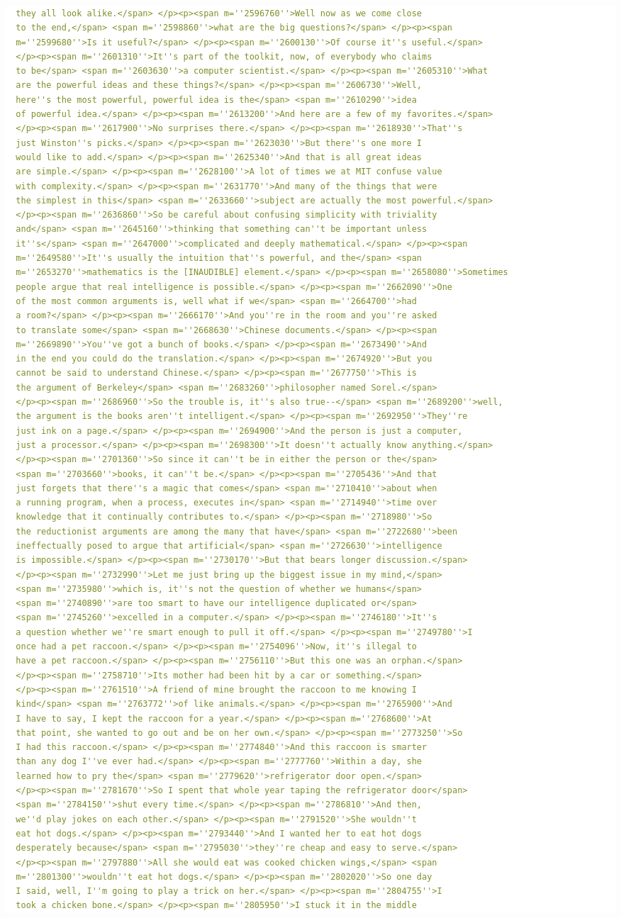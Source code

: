 ```yaml
  they all look alike.</span> </p><p><span m=''2596760''>Well now as we come close
  to the end,</span> <span m=''2598860''>what are the big questions?</span> </p><p><span
  m=''2599680''>Is it useful?</span> </p><p><span m=''2600130''>Of course it''s useful.</span>
  </p><p><span m=''2601310''>It''s part of the toolkit, now, of everybody who claims
  to be</span> <span m=''2603630''>a computer scientist.</span> </p><p><span m=''2605310''>What
  are the powerful ideas and these things?</span> </p><p><span m=''2606730''>Well,
  here''s the most powerful, powerful idea is the</span> <span m=''2610290''>idea
  of powerful idea.</span> </p><p><span m=''2613200''>And here are a few of my favorites.</span>
  </p><p><span m=''2617900''>No surprises there.</span> </p><p><span m=''2618930''>That''s
  just Winston''s picks.</span> </p><p><span m=''2623030''>But there''s one more I
  would like to add.</span> </p><p><span m=''2625340''>And that is all great ideas
  are simple.</span> </p><p><span m=''2628100''>A lot of times we at MIT confuse value
  with complexity.</span> </p><p><span m=''2631770''>And many of the things that were
  the simplest in this</span> <span m=''2633660''>subject are actually the most powerful.</span>
  </p><p><span m=''2636860''>So be careful about confusing simplicity with triviality
  and</span> <span m=''2645160''>thinking that something can''t be important unless
  it''s</span> <span m=''2647000''>complicated and deeply mathematical.</span> </p><p><span
  m=''2649580''>It''s usually the intuition that''s powerful, and the</span> <span
  m=''2653270''>mathematics is the [INAUDIBLE] element.</span> </p><p><span m=''2658080''>Sometimes
  people argue that real intelligence is possible.</span> </p><p><span m=''2662090''>One
  of the most common arguments is, well what if we</span> <span m=''2664700''>had
  a room?</span> </p><p><span m=''2666170''>And you''re in the room and you''re asked
  to translate some</span> <span m=''2668630''>Chinese documents.</span> </p><p><span
  m=''2669890''>You''ve got a bunch of books.</span> </p><p><span m=''2673490''>And
  in the end you could do the translation.</span> </p><p><span m=''2674920''>But you
  cannot be said to understand Chinese.</span> </p><p><span m=''2677750''>This is
  the argument of Berkeley</span> <span m=''2683260''>philosopher named Sorel.</span>
  </p><p><span m=''2686960''>So the trouble is, it''s also true--</span> <span m=''2689200''>well,
  the argument is the books aren''t intelligent.</span> </p><p><span m=''2692950''>They''re
  just ink on a page.</span> </p><p><span m=''2694900''>And the person is just a computer,
  just a processor.</span> </p><p><span m=''2698300''>It doesn''t actually know anything.</span>
  </p><p><span m=''2701360''>So since it can''t be in either the person or the</span>
  <span m=''2703660''>books, it can''t be.</span> </p><p><span m=''2705436''>And that
  just forgets that there''s a magic that comes</span> <span m=''2710410''>about when
  a running program, when a process, executes in</span> <span m=''2714940''>time over
  knowledge that it continually contributes to.</span> </p><p><span m=''2718980''>So
  the reductionist arguments are among the many that have</span> <span m=''2722680''>been
  ineffectually posed to argue that artificial</span> <span m=''2726630''>intelligence
  is impossible.</span> </p><p><span m=''2730170''>But that bears longer discussion.</span>
  </p><p><span m=''2732990''>Let me just bring up the biggest issue in my mind,</span>
  <span m=''2735980''>which is, it''s not the question of whether we humans</span>
  <span m=''2740890''>are too smart to have our intelligence duplicated or</span>
  <span m=''2745260''>excelled in a computer.</span> </p><p><span m=''2746180''>It''s
  a question whether we''re smart enough to pull it off.</span> </p><p><span m=''2749780''>I
  once had a pet raccoon.</span> </p><p><span m=''2754096''>Now, it''s illegal to
  have a pet raccoon.</span> </p><p><span m=''2756110''>But this one was an orphan.</span>
  </p><p><span m=''2758710''>Its mother had been hit by a car or something.</span>
  </p><p><span m=''2761510''>A friend of mine brought the raccoon to me knowing I
  kind</span> <span m=''2763772''>of like animals.</span> </p><p><span m=''2765900''>And
  I have to say, I kept the raccoon for a year.</span> </p><p><span m=''2768600''>At
  that point, she wanted to go out and be on her own.</span> </p><p><span m=''2773250''>So
  I had this raccoon.</span> </p><p><span m=''2774840''>And this raccoon is smarter
  than any dog I''ve ever had.</span> </p><p><span m=''2777760''>Within a day, she
  learned how to pry the</span> <span m=''2779620''>refrigerator door open.</span>
  </p><p><span m=''2781670''>So I spent that whole year taping the refrigerator door</span>
  <span m=''2784150''>shut every time.</span> </p><p><span m=''2786810''>And then,
  we''d play jokes on each other.</span> </p><p><span m=''2791520''>She wouldn''t
  eat hot dogs.</span> </p><p><span m=''2793440''>And I wanted her to eat hot dogs
  desperately because</span> <span m=''2795030''>they''re cheap and easy to serve.</span>
  </p><p><span m=''2797880''>All she would eat was cooked chicken wings,</span> <span
  m=''2801300''>wouldn''t eat hot dogs.</span> </p><p><span m=''2802020''>So one day
  I said, well, I''m going to play a trick on her.</span> </p><p><span m=''2804755''>I
  took a chicken bone.</span> </p><p><span m=''2805950''>I stuck it in the middle
```